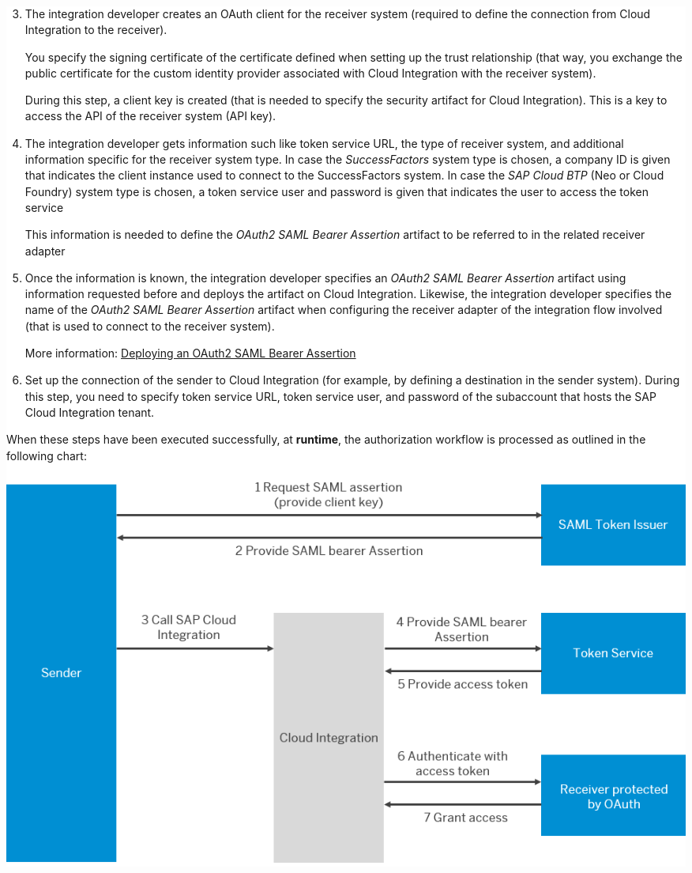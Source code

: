 3.  The integration developer creates an OAuth client for the receiver system \(required to define the connection from Cloud Integration to the receiver\).

    You specify the signing certificate of the certificate defined when setting up the trust relationship \(that way, you exchange the public certificate for the custom identity provider associated with Cloud Integration with the receiver system\).

    During this step, a client key is created \(that is needed to specify the security artifact for Cloud Integration\). This is a key to access the API of the receiver system \(API key\).

4.  The integration developer gets information such like token service URL, the type of receiver system, and additional information specific for the receiver system type. In case the *SuccessFactors* system type is chosen, a company ID is given that indicates the client instance used to connect to the SuccessFactors system. In case the *SAP Cloud BTP* \(Neo or Cloud Foundry\) system type is chosen, a token service user and password is given that indicates the user to access the token service

    This information is needed to define the *OAuth2 SAML Bearer Assertion* artifact to be referred to in the related receiver adapter

5.  Once the information is known, the integration developer specifies an *OAuth2 SAML Bearer Assertion* artifact using information requested before and deploys the artifact on Cloud Integration. Likewise, the integration developer specifies the name of the *OAuth2 SAML Bearer Assertion* artifact when configuring the receiver adapter of the integration flow involved \(that is used to connect to the receiver system\).

    More information: [Deploying an OAuth2 SAML Bearer Assertion](../Operations/deploying-an-oauth2-saml-bearer-assertion-3ee6582.md)

6.  Set up the connection of the sender to Cloud Integration \(for example, by defining a destination in the sender system\). During this step, you need to specify token service URL, token service user, and password of the subaccount that hosts the SAP Cloud Integration tenant.


When these steps have been executed successfully, at **runtime**, the authorization workflow is processed as outlined in the following chart:

![](images/OAuth_SAML_Bearer_a8f3c50.png)

